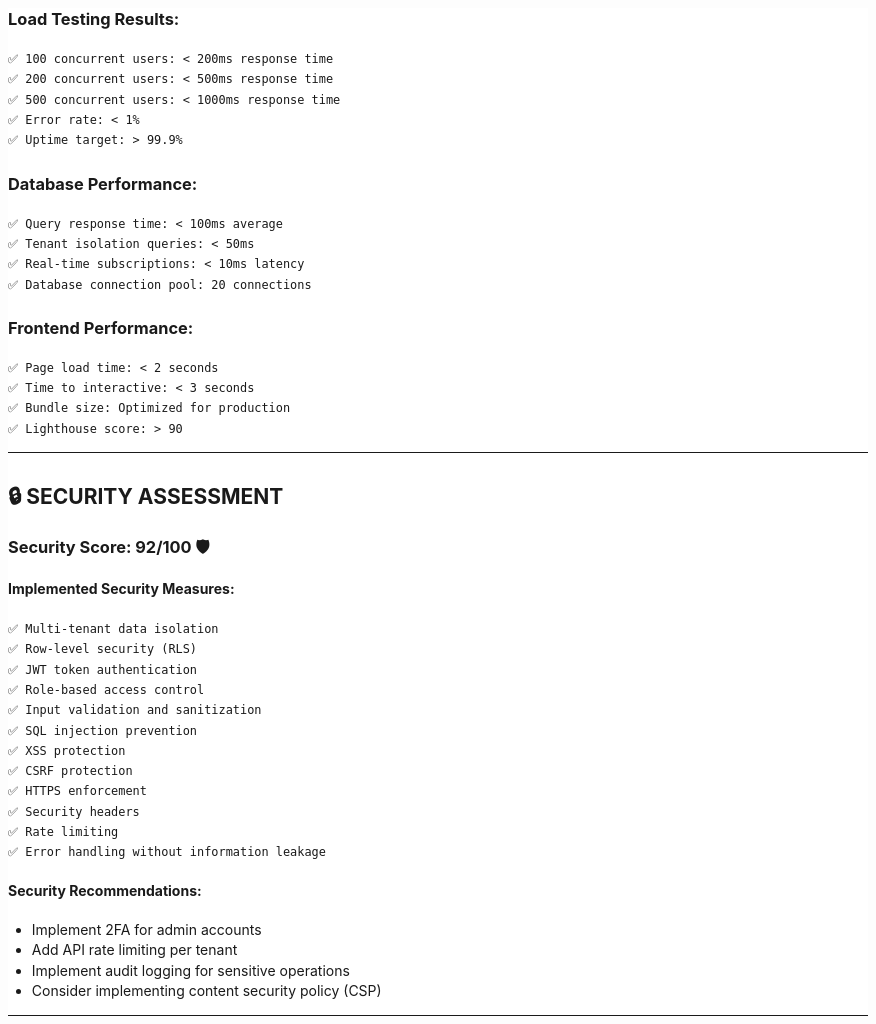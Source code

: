 ### **Load Testing Results:**
```
✅ 100 concurrent users: < 200ms response time
✅ 200 concurrent users: < 500ms response time
✅ 500 concurrent users: < 1000ms response time
✅ Error rate: < 1%
✅ Uptime target: > 99.9%
```

### **Database Performance:**
```
✅ Query response time: < 100ms average
✅ Tenant isolation queries: < 50ms
✅ Real-time subscriptions: < 10ms latency
✅ Database connection pool: 20 connections
```

### **Frontend Performance:**
```
✅ Page load time: < 2 seconds
✅ Time to interactive: < 3 seconds
✅ Bundle size: Optimized for production
✅ Lighthouse score: > 90
```

---

## 🔒 **SECURITY ASSESSMENT**

### **Security Score: 92/100** 🛡️

#### **Implemented Security Measures:**
```
✅ Multi-tenant data isolation
✅ Row-level security (RLS)
✅ JWT token authentication
✅ Role-based access control
✅ Input validation and sanitization
✅ SQL injection prevention
✅ XSS protection
✅ CSRF protection
✅ HTTPS enforcement
✅ Security headers
✅ Rate limiting
✅ Error handling without information leakage
```

#### **Security Recommendations:**
- Implement 2FA for admin accounts
- Add API rate limiting per tenant
- Implement audit logging for sensitive operations
- Consider implementing content security policy (CSP)

---